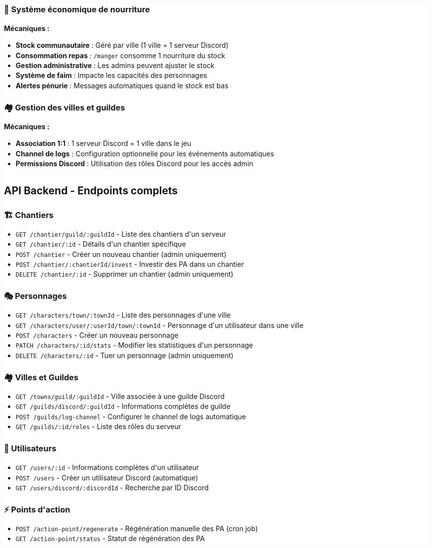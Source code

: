 ### 🍖 Système économique de nourriture

**Mécaniques :**

- **Stock communautaire** : Géré par ville (1 ville = 1 serveur Discord)
- **Consommation repas** : `/manger` consomme 1 nourriture du stock
- **Gestion administrative** : Les admins peuvent ajuster le stock
- **Système de faim** : Impacte les capacités des personnages
- **Alertes pénurie** : Messages automatiques quand le stock est bas

### 🏘️ Gestion des villes et guildes

**Mécaniques :**

- **Association 1:1** : 1 serveur Discord = 1 ville dans le jeu
- **Channel de logs** : Configuration optionnelle pour les événements automatiques
- **Permissions Discord** : Utilisation des rôles Discord pour les accès admin

## API Backend - Endpoints complets

### **🏗️ Chantiers**

- `GET /chantier/guild/:guildId` - Liste des chantiers d'un serveur
- `GET /chantier/:id` - Détails d'un chantier spécifique
- `POST /chantier` - Créer un nouveau chantier (admin uniquement)
- `POST /chantier/:chantierId/invest` - Investir des PA dans un chantier
- `DELETE /chantier/:id` - Supprimer un chantier (admin uniquement)

### **🎭 Personnages**

- `GET /characters/town/:townId` - Liste des personnages d'une ville
- `GET /characters/user/:userId/town/:townId` - Personnage d'un utilisateur dans une ville
- `POST /characters` - Créer un nouveau personnage
- `PATCH /characters/:id/stats` - Modifier les statistiques d'un personnage
- `DELETE /characters/:id` - Tuer un personnage (admin uniquement)

### **🏘️ Villes et Guildes**

- `GET /towns/guild/:guildId` - Ville associée à une guilde Discord
- `GET /guilds/discord/:guildId` - Informations complètes de guilde
- `POST /guilds/log-channel` - Configurer le channel de logs automatique
- `GET /guilds/:id/roles` - Liste des rôles du serveur

### **👥 Utilisateurs**

- `GET /users/:id` - Informations complètes d'un utilisateur
- `POST /users` - Créer un utilisateur Discord (automatique)
- `GET /users/discord/:discordId` - Recherche par ID Discord

### **⚡ Points d'action**

- `POST /action-point/regenerate` - Régénération manuelle des PA (cron job)
- `GET /action-point/status` - Statut de régénération des PA
